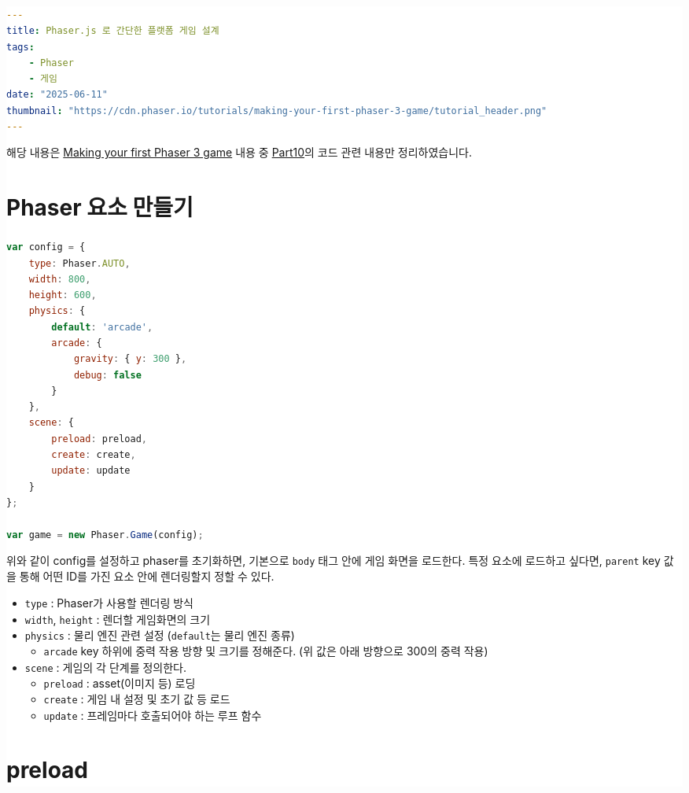 ```yaml
---
title: Phaser.js 로 간단한 플랫폼 게임 설계
tags:
    - Phaser
    - 게임
date: "2025-06-11"
thumbnail: "https://cdn.phaser.io/tutorials/making-your-first-phaser-3-game/tutorial_header.png"
---
```


해당 내용은 [Making your first Phaser 3 game](https://phaser.io/tutorials/making-your-first-phaser-3-game/part1) 내용 중 [Part10](https://phaser.io/tutorials/making-your-first-phaser-3-game/part10)의 코드 관련 내용만 정리하였습니다.

# Phaser 요소 만들기

```javascript
var config = {
    type: Phaser.AUTO,
    width: 800,
    height: 600,
    physics: {
        default: 'arcade',
        arcade: {
            gravity: { y: 300 },
            debug: false
        }
    },
    scene: {
        preload: preload,
        create: create,
        update: update
    }
};

var game = new Phaser.Game(config);
```

위와 같이 config를 설정하고 phaser를 초기화하면, 기본으로 `body` 태그 안에 게임 화면을 로드한다.
특정 요소에 로드하고 싶다면, `parent` key 값을 통해 어떤 ID를 가진 요소 안에 렌더링할지 정할 수 있다.

- `type` : Phaser가 사용할 렌더링 방식
- `width`, `height` : 렌더할 게임화면의 크기
- `physics` : 물리 엔진 관련 설정 (`default`는 물리 엔진 종류)
    - `arcade` key 하위에 중력 작용 방향 및 크기를 정해준다. (위 값은 아래 방향으로 300의 중력 작용)
- `scene` : 게임의 각 단계를 정의한다.
    - `preload` : asset(이미지 등) 로딩
    - `create` : 게임 내 설정 및 초기 값 등 로드
    - `update` : 프레임마다 호출되어야 하는 루프 함수

# preload
